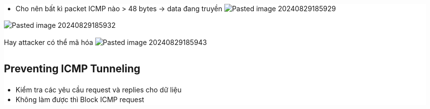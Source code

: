 + Cho nên bất kì packet ICMP  nào > 48 bytes -> data đang truyền
![Pasted image 20240829185929](https://github.com/user-attachments/assets/d2a0e4de-b0a5-4af0-8968-b486881fd153)

![Pasted image 20240829185932](https://github.com/user-attachments/assets/eb04e676-1c62-4d80-af72-52e90af3aa86)

Hay attacker có thể mã hóa 
![Pasted image 20240829185943](https://github.com/user-attachments/assets/58885aa5-02f8-4878-b368-103cb574c082)

## Preventing ICMP Tunneling
+ Kiểm tra các yêu cầu request và replies cho dữ liệu
+ Không làm được thì Block ICMP request
